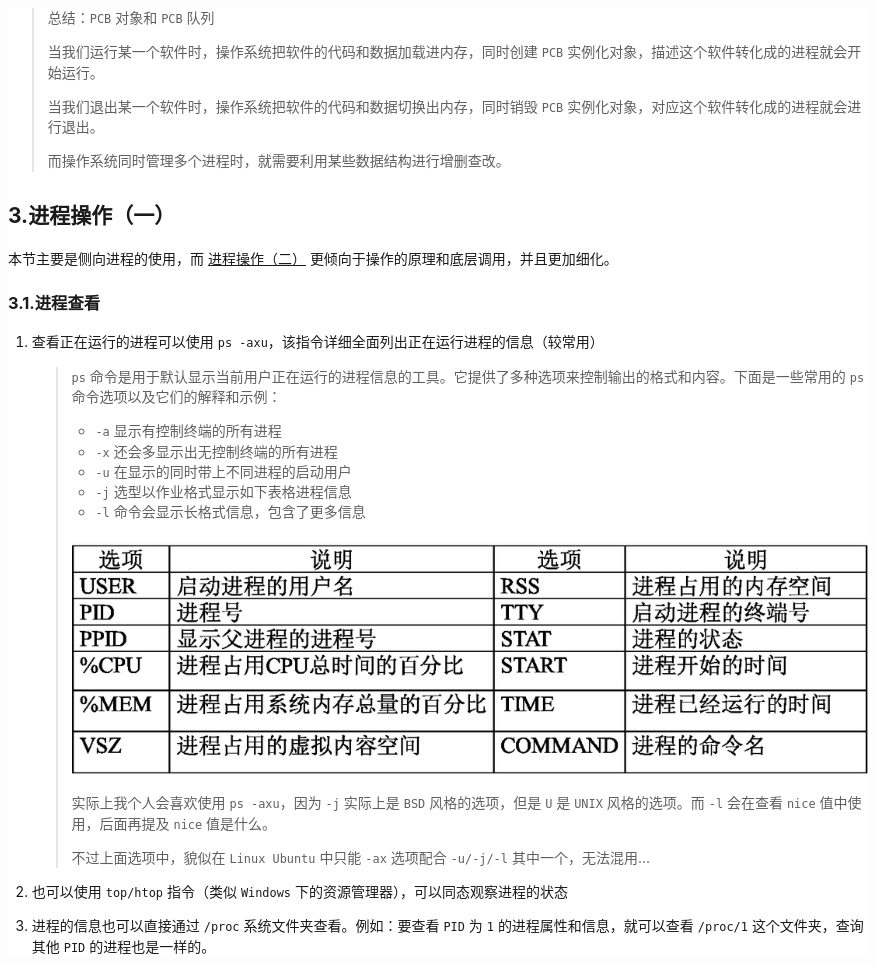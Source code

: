 >   总结：`PCB` 对象和 `PCB` 队列
>
>   当我们运行某一个软件时，操作系统把软件的代码和数据加载进内存，同时创建 `PCB` 实例化对象，描述这个软件转化成的进程就会开始运行。
>
>   当我们退出某一个软件时，操作系统把软件的代码和数据切换出内存，同时销毁 `PCB` 实例化对象，对应这个软件转化成的进程就会进行退出。
>
>   而操作系统同时管理多个进程时，就需要利用某些数据结构进行增删查改。

## 3.进程操作（一）

本节主要是侧向进程的使用，而 [进程操作（二）](#9.进程操作（二）) 更倾向于操作的原理和底层调用，并且更加细化。

### 3.1.进程查看

1. 查看正在运行的进程可以使用 `ps -axu`，该指令详细全面列出正在运行进程的信息（较常用）

    >   `ps` 命令是用于默认显示当前用户正在运行的进程信息的工具。它提供了多种选项来控制输出的格式和内容。下面是一些常用的 `ps` 命令选项以及它们的解释和示例：
    >
    >   -   `-a` 显示有控制终端的所有进程
    >   -   `-x` 还会多显示出无控制终端的所有进程
    >   -   `-u` 在显示的同时带上不同进程的启动用户
    >   -   `-j` 选型以作业格式显示如下表格进程信息
    >   -   `-l` 命令会显示长格式信息，包含了更多信息
    >
    >   ![1713968629439](./assets/1713968629439.jpg)
    >
    >   实际上我个人会喜欢使用 `ps -axu`，因为 `-j` 实际上是 `BSD` 风格的选项，但是 `U` 是 `UNIX` 风格的选项。而 `-l` 会在查看 `nice` 值中使用，后面再提及 `nice` 值是什么。
    >
    >   不过上面选项中，貌似在 `Linux Ubuntu` 中只能 `-ax` 选项配合 `-u/-j/-l` 其中一个，无法混用...

2. 也可以使用 `top/htop` 指令（类似 `Windows` 下的资源管理器），可以同态观察进程的状态

3. 进程的信息也可以直接通过 `/proc` 系统文件夹查看。例如：要查看 `PID` 为 `1` 的进程属性和信息，就可以查看 `/proc/1` 这个文件夹，查询其他 `PID` 的进程也是一样的。
